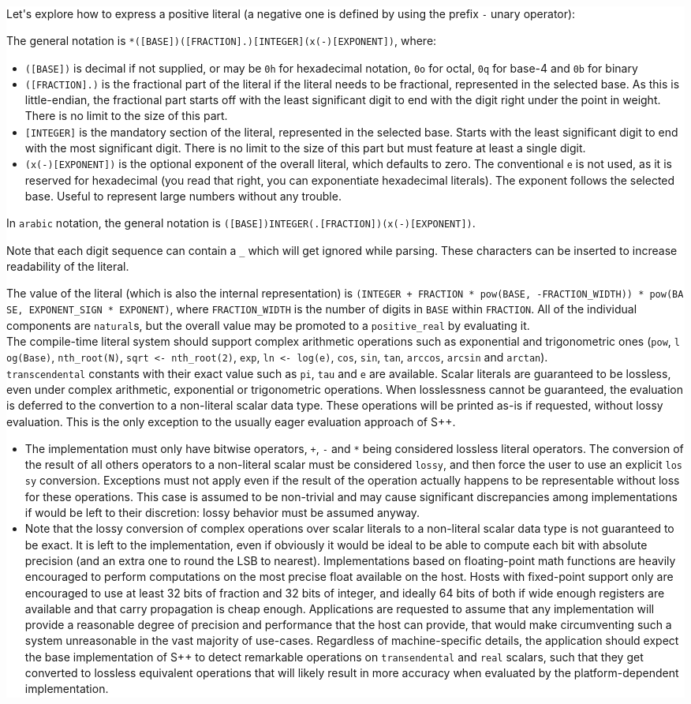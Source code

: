 Let's explore how to express a positive literal (a negative one is defined by using the prefix `-` unary operator):

The general notation is `*([BASE])([FRACTION].)[INTEGER](x(-)[EXPONENT])`, where:
- `([BASE])` is decimal if not supplied, or may be `0h` for hexadecimal notation, `0o` for octal, `0q` for base-4 and `0b` for binary
- `([FRACTION].)` is the fractional part of the literal if the literal needs to be fractional, represented in the selected base. As this is little-endian, the fractional part starts off with the least significant digit to end with the digit right under the point in weight. There is no limit to the size of this part.
- `[INTEGER]` is the mandatory section of the literal, represented in the selected base. Starts with the least significant digit to end with the most significant digit. There is no limit to the size of this part but must feature at least a single digit.
- `(x(-)[EXPONENT])` is the optional exponent of the overall literal, which defaults to zero. The conventional `e` is not used, as it is reserved for hexadecimal (you read that right, you can exponentiate hexadecimal literals). The exponent follows the selected base. Useful to represent large numbers without any trouble.

In `arabic` notation, the general notation is `([BASE])INTEGER(.[FRACTION])(x(-)[EXPONENT])`.

Note that each digit sequence can contain a `_` which will get ignored while parsing. These characters can be inserted to increase readability of the literal.

The value of the literal (which is also the internal representation) is `(INTEGER + FRACTION * pow(BASE, -FRACTION_WIDTH)) * pow(BASE, EXPONENT_SIGN * EXPONENT)`, where `FRACTION_WIDTH` is the number of digits in `BASE` within `FRACTION`. All of the individual components are `natural`s, but the overall value may be promoted to a `positive_real` by evaluating it.  
The compile-time literal system should support complex arithmetic operations such as exponential and trigonometric ones (`pow`, `log(Base)`, `nth_root(N)`, `sqrt <- nth_root(2)`, `exp`, `ln <- log(e)`, `cos`, `sin`, `tan`, `arccos`, `arcsin` and `arctan`).  
`transcendental` constants with their exact value such as `pi`, `tau` and `e` are available. Scalar literals are guaranteed to be lossless, even under complex arithmetic, exponential or trigonometric operations. When losslessness cannot be guaranteed, the evaluation is deferred to the convertion to a non-literal scalar data type. These operations will be printed as-is if requested, without lossy evaluation. This is the only exception to the usually eager evaluation approach of S++.

- The implementation must only have bitwise operators, `+`, `-` and `*` being considered lossless literal operators. The conversion of the result of all others operators to a non-literal scalar must be considered `lossy`, and then force the user to use an explicit `lossy` conversion. Exceptions must not apply even if the result of the operation actually happens to be representable without loss for these operations. This case is assumed to be non-trivial and may cause significant discrepancies among implementations if would be left to their discretion: lossy behavior must be assumed anyway.
- Note that the lossy conversion of complex operations over scalar literals to a non-literal scalar data type is not guaranteed to be exact. It is left to the implementation, even if obviously it would be ideal to be able to compute each bit with absolute precision (and an extra one to round the LSB to nearest). Implementations based on floating-point math functions are heavily encouraged to perform computations on the most precise float available on the host. Hosts with fixed-point support only are encouraged to use at least 32 bits of fraction and 32 bits of integer, and ideally 64 bits of both if wide enough registers are available and that carry propagation is cheap enough. Applications are requested to assume that any implementation will provide a reasonable degree of precision and performance that the host can provide, that would make circumventing such a system unreasonable in the vast majority of use-cases. Regardless of machine-specific details, the application should expect the base implementation of S++ to detect remarkable operations on `transendental` and `real` scalars, such that they get converted to lossless equivalent operations that will likely result in more accuracy when evaluated by the platform-dependent implementation.
